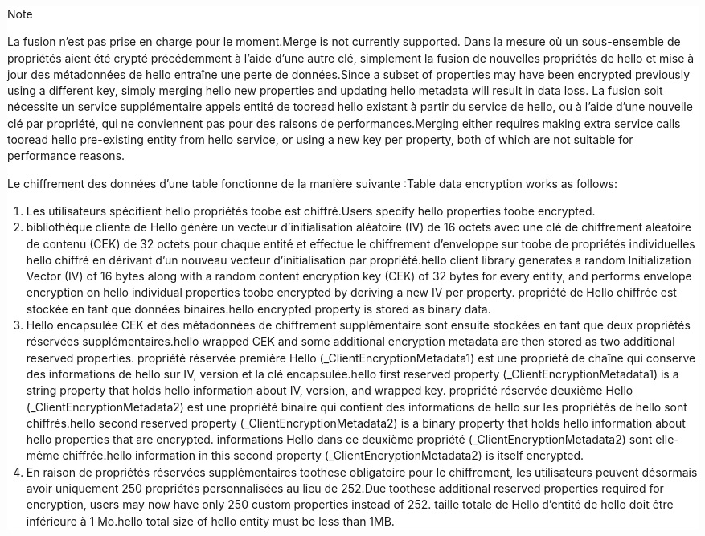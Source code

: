 > [!NOTE]
> <span data-ttu-id="4eaac-156">La fusion n’est pas prise en charge pour le moment.</span><span class="sxs-lookup"><span data-stu-id="4eaac-156">Merge is not currently supported.</span></span> <span data-ttu-id="4eaac-157">Dans la mesure où un sous-ensemble de propriétés aient été crypté précédemment à l’aide d’une autre clé, simplement la fusion de nouvelles propriétés de hello et mise à jour des métadonnées de hello entraîne une perte de données.</span><span class="sxs-lookup"><span data-stu-id="4eaac-157">Since a subset of properties may have been encrypted previously using a different key, simply merging hello new properties and updating hello metadata will result in data loss.</span></span> <span data-ttu-id="4eaac-158">La fusion soit nécessite un service supplémentaire appels entité de tooread hello existant à partir du service de hello, ou à l’aide d’une nouvelle clé par propriété, qui ne conviennent pas pour des raisons de performances.</span><span class="sxs-lookup"><span data-stu-id="4eaac-158">Merging either requires making extra service calls tooread hello pre-existing entity from hello service, or using a new key per property, both of which are not suitable for performance reasons.</span></span>
> 
> 

<span data-ttu-id="4eaac-159">Le chiffrement des données d’une table fonctionne de la manière suivante :</span><span class="sxs-lookup"><span data-stu-id="4eaac-159">Table data encryption works as follows:</span></span>  

1. <span data-ttu-id="4eaac-160">Les utilisateurs spécifient hello propriétés toobe est chiffré.</span><span class="sxs-lookup"><span data-stu-id="4eaac-160">Users specify hello properties toobe encrypted.</span></span>  
2. <span data-ttu-id="4eaac-161">bibliothèque cliente de Hello génère un vecteur d’initialisation aléatoire (IV) de 16 octets avec une clé de chiffrement aléatoire de contenu (CEK) de 32 octets pour chaque entité et effectue le chiffrement d’enveloppe sur toobe de propriétés individuelles hello chiffré en dérivant d’un nouveau vecteur d’initialisation par propriété.</span><span class="sxs-lookup"><span data-stu-id="4eaac-161">hello client library generates a random Initialization Vector (IV) of 16 bytes along with a random content encryption key (CEK) of 32 bytes for every entity, and performs envelope encryption on hello individual properties toobe encrypted by deriving a new IV per property.</span></span> <span data-ttu-id="4eaac-162">propriété de Hello chiffrée est stockée en tant que données binaires.</span><span class="sxs-lookup"><span data-stu-id="4eaac-162">hello encrypted property is stored as binary data.</span></span>  
3. <span data-ttu-id="4eaac-163">Hello encapsulée CEK et des métadonnées de chiffrement supplémentaire sont ensuite stockées en tant que deux propriétés réservées supplémentaires.</span><span class="sxs-lookup"><span data-stu-id="4eaac-163">hello wrapped CEK and some additional encryption metadata are then stored as two additional reserved properties.</span></span> <span data-ttu-id="4eaac-164">propriété réservée première Hello (_ClientEncryptionMetadata1) est une propriété de chaîne qui conserve des informations de hello sur IV, version et la clé encapsulée.</span><span class="sxs-lookup"><span data-stu-id="4eaac-164">hello first reserved property (_ClientEncryptionMetadata1) is a string property that holds hello information about IV, version, and wrapped key.</span></span> <span data-ttu-id="4eaac-165">propriété réservée deuxième Hello (_ClientEncryptionMetadata2) est une propriété binaire qui contient des informations de hello sur les propriétés de hello sont chiffrés.</span><span class="sxs-lookup"><span data-stu-id="4eaac-165">hello second reserved property (_ClientEncryptionMetadata2) is a binary property that holds hello information about hello properties that are encrypted.</span></span> <span data-ttu-id="4eaac-166">informations Hello dans ce deuxième propriété (_ClientEncryptionMetadata2) sont elle-même chiffrée.</span><span class="sxs-lookup"><span data-stu-id="4eaac-166">hello information in this second property (_ClientEncryptionMetadata2) is itself encrypted.</span></span>  
4. <span data-ttu-id="4eaac-167">En raison de propriétés réservées supplémentaires toothese obligatoire pour le chiffrement, les utilisateurs peuvent désormais avoir uniquement 250 propriétés personnalisées au lieu de 252.</span><span class="sxs-lookup"><span data-stu-id="4eaac-167">Due toothese additional reserved properties required for encryption, users may now have only 250 custom properties instead of 252.</span></span> <span data-ttu-id="4eaac-168">taille totale de Hello d’entité de hello doit être inférieure à 1 Mo.</span><span class="sxs-lookup"><span data-stu-id="4eaac-168">hello total size of hello entity must be less than 1MB.</span></span>  
   